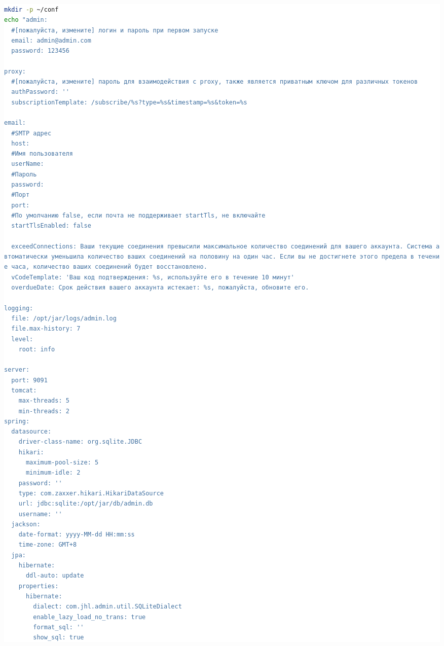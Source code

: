 ```sh
mkdir -p ~/conf
echo "admin:
  #[пожалуйста, измените] логин и пароль при первом запуске
  email: admin@admin.com
  password: 123456

proxy:
  #[пожалуйста, измените] пароль для взаимодействия с proxy, также является приватным ключом для различных токенов
  authPassword: ''
  subscriptionTemplate: /subscribe/%s?type=%s&timestamp=%s&token=%s

email:
  #SMTP адрес
  host: 
  #Имя пользователя
  userName: 
  #Пароль
  password: 
  #Порт
  port: 
  #По умолчанию false, если почта не поддерживает startTls, не включайте
  startTlsEnabled: false

  exceedConnections: Ваши текущие соединения превысили максимальное количество соединений для вашего аккаунта. Система автоматически уменьшила количество ваших соединений на половину на один час. Если вы не достигнете этого предела в течение часа, количество ваших соединений будет восстановлено.
  vCodeTemplate: 'Ваш код подтверждения: %s, используйте его в течение 10 минут'
  overdueDate: Срок действия вашего аккаунта истекает: %s, пожалуйста, обновите его.

logging:
  file: /opt/jar/logs/admin.log
  file.max-history: 7
  level:
    root: info

server:
  port: 9091
  tomcat:
    max-threads: 5
    min-threads: 2
spring:
  datasource:
    driver-class-name: org.sqlite.JDBC
    hikari:
      maximum-pool-size: 5
      minimum-idle: 2
    password: ''
    type: com.zaxxer.hikari.HikariDataSource
    url: jdbc:sqlite:/opt/jar/db/admin.db
    username: ''
  jackson:
    date-format: yyyy-MM-dd HH:mm:ss
    time-zone: GMT+8
  jpa:
    hibernate:
      ddl-auto: update
    properties:
      hibernate:
        dialect: com.jhl.admin.util.SQLiteDialect
        enable_lazy_load_no_trans: true
        format_sql: ''
        show_sql: true
```